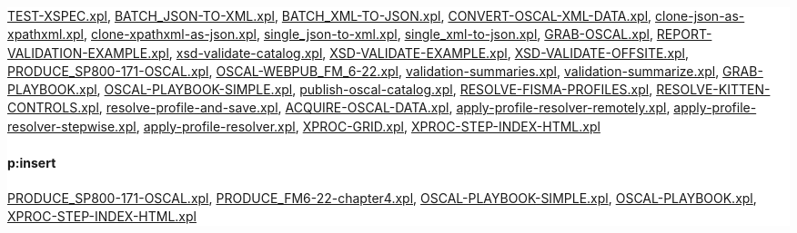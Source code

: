[TEST-XSPEC.xpl](file:/C:/Users/wap1/Documents/usnistgov/oscal-xproc3/smoketest/TEST-XSPEC.xpl), [BATCH_JSON-TO-XML.xpl](file:/C:/Users/wap1/Documents/usnistgov/oscal-xproc3/projects/oscal-convert/BATCH_JSON-TO-XML.xpl), [BATCH_XML-TO-JSON.xpl](file:/C:/Users/wap1/Documents/usnistgov/oscal-xproc3/projects/oscal-convert/BATCH_XML-TO-JSON.xpl), [CONVERT-OSCAL-XML-DATA.xpl](file:/C:/Users/wap1/Documents/usnistgov/oscal-xproc3/projects/oscal-convert/CONVERT-OSCAL-XML-DATA.xpl), [clone-json-as-xpathxml.xpl](file:/C:/Users/wap1/Documents/usnistgov/oscal-xproc3/projects/oscal-convert/src/clone-json-as-xpathxml.xpl), [clone-xpathxml-as-json.xpl](file:/C:/Users/wap1/Documents/usnistgov/oscal-xproc3/projects/oscal-convert/src/clone-xpathxml-as-json.xpl), [single_json-to-xml.xpl](file:/C:/Users/wap1/Documents/usnistgov/oscal-xproc3/projects/oscal-convert/src/single_json-to-xml.xpl), [single_xml-to-json.xpl](file:/C:/Users/wap1/Documents/usnistgov/oscal-xproc3/projects/oscal-convert/src/single_xml-to-json.xpl), [GRAB-OSCAL.xpl](file:/C:/Users/wap1/Documents/usnistgov/oscal-xproc3/projects/oscal-validate/GRAB-OSCAL.xpl), [REPORT-VALIDATION-EXAMPLE.xpl](file:/C:/Users/wap1/Documents/usnistgov/oscal-xproc3/projects/oscal-validate/REPORT-VALIDATION-EXAMPLE.xpl), [xsd-validate-catalog.xpl](file:/C:/Users/wap1/Documents/usnistgov/oscal-xproc3/projects/oscal-validate/xsd-validate-catalog.xpl), [XSD-VALIDATE-EXAMPLE.xpl](file:/C:/Users/wap1/Documents/usnistgov/oscal-xproc3/projects/oscal-validate/XSD-VALIDATE-EXAMPLE.xpl), [XSD-VALIDATE-OFFSITE.xpl](file:/C:/Users/wap1/Documents/usnistgov/oscal-xproc3/projects/oscal-validate/XSD-VALIDATE-OFFSITE.xpl), [PRODUCE_SP800-171-OSCAL.xpl](file:/C:/Users/wap1/Documents/usnistgov/oscal-xproc3/projects/oscal-import/NIST-CPRT/PRODUCE_SP800-171-OSCAL.xpl), [OSCAL-WEBPUB_FM_6-22.xpl](file:/C:/Users/wap1/Documents/usnistgov/oscal-xproc3/projects/oscal-import/USArmy_FM6-22/OSCAL-WEBPUB_FM_6-22.xpl), [validation-summaries.xpl](file:/C:/Users/wap1/Documents/usnistgov/oscal-xproc3/projects/oscal-import/USArmy_FM6-22/src/validation-summaries.xpl), [validation-summarize.xpl](file:/C:/Users/wap1/Documents/usnistgov/oscal-xproc3/projects/oscal-import/USArmy_FM6-22/src/validation-summarize.xpl), [GRAB-PLAYBOOK.xpl](file:/C:/Users/wap1/Documents/usnistgov/oscal-xproc3/projects/oscal-import/USDS-2024_Playbook/GRAB-PLAYBOOK.xpl), [OSCAL-PLAYBOOK-SIMPLE.xpl](file:/C:/Users/wap1/Documents/usnistgov/oscal-xproc3/projects/oscal-import/USDS-2024_Playbook/OSCAL-PLAYBOOK-SIMPLE.xpl), [publish-oscal-catalog.xpl](file:/C:/Users/wap1/Documents/usnistgov/oscal-xproc3/projects/oscal-publish/publish-oscal-catalog.xpl), [RESOLVE-FISMA-PROFILES.xpl](file:/C:/Users/wap1/Documents/usnistgov/oscal-xproc3/projects/profile-resolution/RESOLVE-FISMA-PROFILES.xpl), [RESOLVE-KITTEN-CONTROLS.xpl](file:/C:/Users/wap1/Documents/usnistgov/oscal-xproc3/projects/profile-resolution/RESOLVE-KITTEN-CONTROLS.xpl), [resolve-profile-and-save.xpl](file:/C:/Users/wap1/Documents/usnistgov/oscal-xproc3/projects/profile-resolution/resolve-profile-and-save.xpl), [ACQUIRE-OSCAL-DATA.xpl](file:/C:/Users/wap1/Documents/usnistgov/oscal-xproc3/projects/profile-resolution/setup/ACQUIRE-OSCAL-DATA.xpl), [apply-profile-resolver-remotely.xpl](file:/C:/Users/wap1/Documents/usnistgov/oscal-xproc3/projects/profile-resolution/src/apply-profile-resolver-remotely.xpl), [apply-profile-resolver-stepwise.xpl](file:/C:/Users/wap1/Documents/usnistgov/oscal-xproc3/projects/profile-resolution/src/apply-profile-resolver-stepwise.xpl), [apply-profile-resolver.xpl](file:/C:/Users/wap1/Documents/usnistgov/oscal-xproc3/projects/profile-resolution/src/apply-profile-resolver.xpl), [XPROC-GRID.xpl](file:/C:/Users/wap1/Documents/usnistgov/oscal-xproc3/projects/xproc-doc/XPROC-GRID.xpl), [XPROC-STEP-INDEX-HTML.xpl](file:/C:/Users/wap1/Documents/usnistgov/oscal-xproc3/projects/xproc-doc/XPROC-STEP-INDEX-HTML.xpl)


#### p:insert

[PRODUCE_SP800-171-OSCAL.xpl](file:/C:/Users/wap1/Documents/usnistgov/oscal-xproc3/projects/oscal-import/NIST-CPRT/PRODUCE_SP800-171-OSCAL.xpl), [PRODUCE_FM6-22-chapter4.xpl](file:/C:/Users/wap1/Documents/usnistgov/oscal-xproc3/projects/oscal-import/USArmy_FM6-22/PRODUCE_FM6-22-chapter4.xpl), [OSCAL-PLAYBOOK-SIMPLE.xpl](file:/C:/Users/wap1/Documents/usnistgov/oscal-xproc3/projects/oscal-import/USDS-2024_Playbook/OSCAL-PLAYBOOK-SIMPLE.xpl), [OSCAL-PLAYBOOK.xpl](file:/C:/Users/wap1/Documents/usnistgov/oscal-xproc3/projects/oscal-import/USDS-2024_Playbook/OSCAL-PLAYBOOK.xpl), [XPROC-STEP-INDEX-HTML.xpl](file:/C:/Users/wap1/Documents/usnistgov/oscal-xproc3/projects/xproc-doc/XPROC-STEP-INDEX-HTML.xpl)
